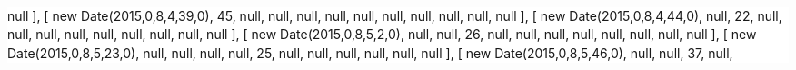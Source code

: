 null 
],
[
 new Date(2015,0,8,4,39,0),
45,
null,
null,
null,
null,
null,
null,
null,
null,
null,
null 
],
[
 new Date(2015,0,8,4,44,0),
null,
22,
null,
null,
null,
null,
null,
null,
null,
null,
null 
],
[
 new Date(2015,0,8,5,2,0),
null,
null,
26,
null,
null,
null,
null,
null,
null,
null,
null 
],
[
 new Date(2015,0,8,5,23,0),
null,
null,
null,
null,
25,
null,
null,
null,
null,
null,
null 
],
[
 new Date(2015,0,8,5,46,0),
null,
null,
37,
null,